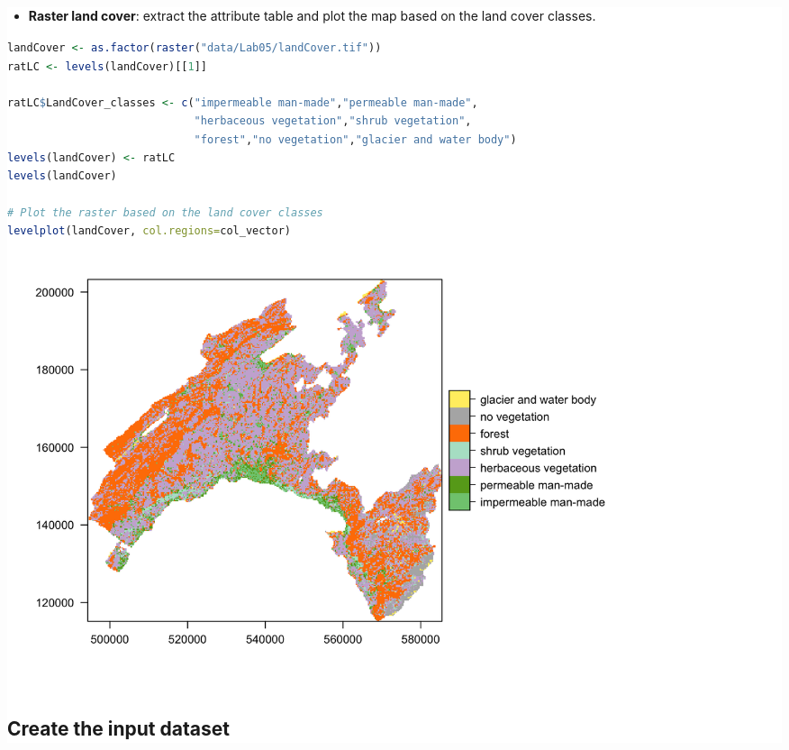 -   **Raster land cover**: extract the attribute table and plot the map based on the land cover classes.


```r
landCover <- as.factor(raster("data/Lab05/landCover.tif"))
ratLC <- levels(landCover)[[1]]  

ratLC$LandCover_classes <- c("impermeable man-made","permeable man-made",
                             "herbaceous vegetation","shrub vegetation",
                             "forest","no vegetation","glacier and water body")
levels(landCover) <- ratLC
levels(landCover)

# Plot the raster based on the land cover classes 
levelplot(landCover, col.regions=col_vector)
```

<img src="06-RF_files/figure-html/landCover-map-1.png" width="672" />

## Create the input dataset
